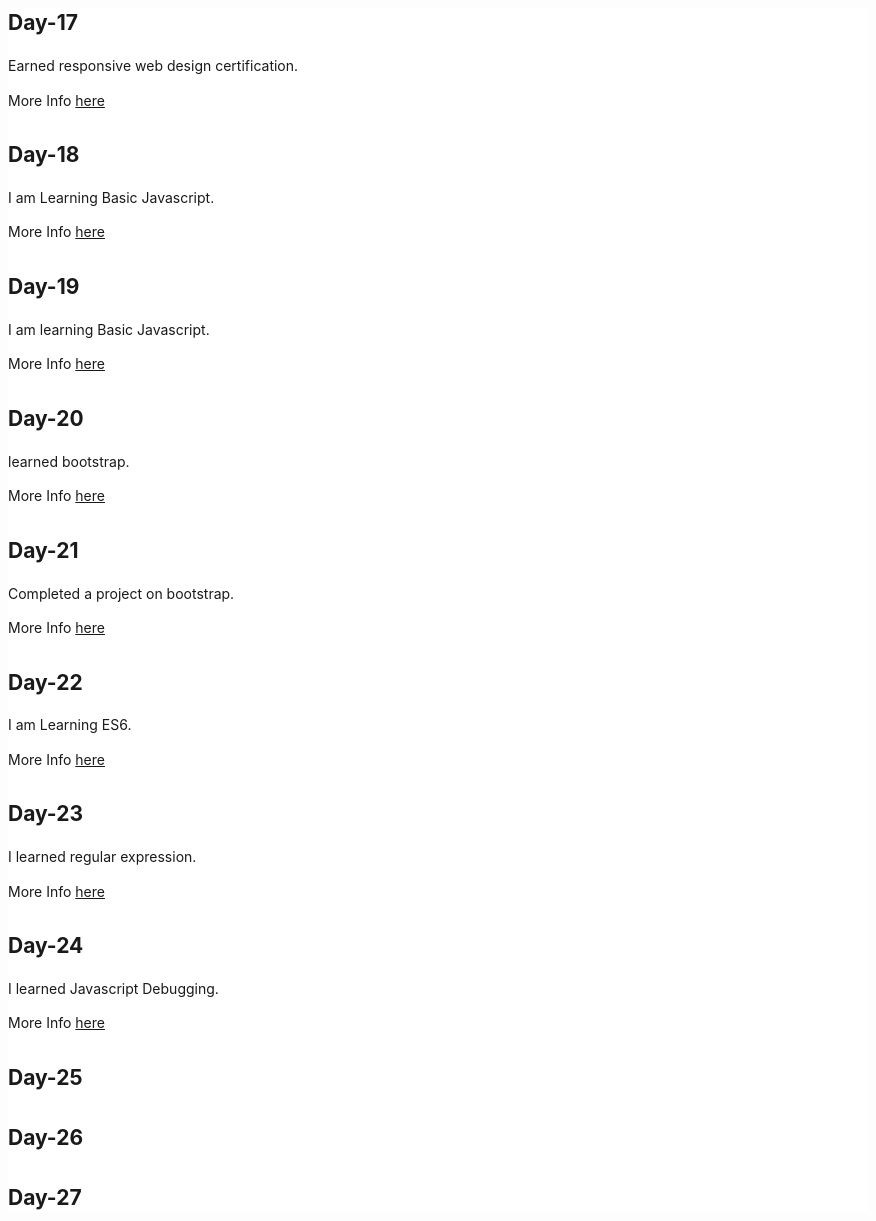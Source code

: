 ## Day-17  
Earned responsive web design certification.   

More Info [here](./Day-17-Earned-Responsive-Web-Design-Certification/Day-17.md)  

## Day-18  
I am Learning Basic Javascript.  

More Info [here](./Day-18-basic-javascript/Day-18.md)   

## Day-19  
I am learning Basic Javascript.   

More Info [here](./Day-19-basic-javascript/Day-19.md)    

## Day-20  
learned bootstrap. 

More Info [here](./Day-20-Bootstrap/Bootstrap/bootstrap.md)   

## Day-21  
Completed a project on bootstrap.

More Info [here](./Day-21-bootstrap-project-Convention-Center/Day-21.md)  

## Day-22  
I am Learning ES6.

More Info [here](./Day-22-ES6/Day-22.md)  

## Day-23  
I learned regular expression.

More Info [here](./Day-23-regular-expression/Day-23.md) 

## Day-24  
I learned Javascript Debugging.

More Info [here](./Day-24-debugging/Day-24.md) 
## Day-25  


## Day-26  


## Day-27  


